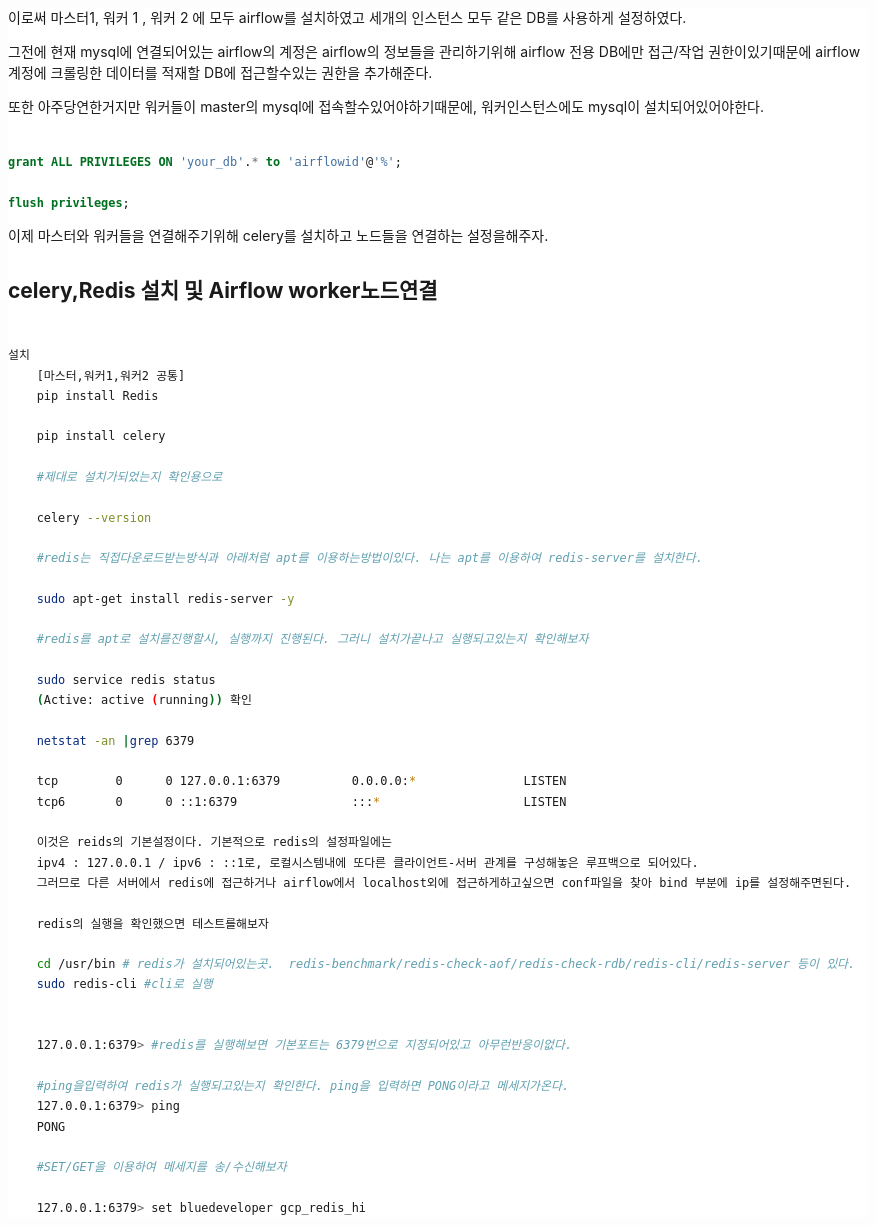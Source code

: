 이로써 마스터1, 워커 1 , 워커 2 에 모두 airflow를 설치하였고 세개의 인스턴스 모두 같은 DB를 사용하게 설정하였다.

그전에 현재 mysql에 연결되어있는 airflow의 계정은 airflow의 정보들을 관리하기위해 airflow 전용 DB에만 접근/작업 권한이있기때문에 airflow 계정에 크롤링한 데이터를 적재할 DB에 접근할수있는 권한을 추가해준다.

또한 아주당연한거지만 워커들이 master의 mysql에 접속할수있어야하기때문에, 워커인스턴스에도 mysql이 설치되어있어야한다.

```sql

grant ALL PRIVILEGES ON 'your_db'.* to 'airflowid'@'%';

flush privileges;

```

이제 마스터와 워커들을 연결해주기위해 celery를 설치하고 노드들을 연결하는 설정을해주자.


## celery,Redis 설치 및 Airflow worker노드연결

```bash

설치
    [마스터,워커1,워커2 공통]
    pip install Redis

    pip install celery

    #제대로 설치가되었는지 확인용으로

    celery --version

    #redis는 직접다운로드받는방식과 아래처럼 apt를 이용하는방법이있다. 나는 apt를 이용하여 redis-server를 설치한다.

    sudo apt-get install redis-server -y

    #redis를 apt로 설치를진행할시, 실행까지 진행된다. 그러니 설치가끝나고 실행되고있는지 확인해보자

    sudo service redis status
    (Active: active (running)) 확인

    netstat -an |grep 6379

    tcp        0      0 127.0.0.1:6379          0.0.0.0:*               LISTEN
    tcp6       0      0 ::1:6379                :::*                    LISTEN

    이것은 reids의 기본설정이다. 기본적으로 redis의 설정파일에는 
    ipv4 : 127.0.0.1 / ipv6 : ::1로, 로컬시스템내에 또다른 클라이언트-서버 관계를 구성해놓은 루프백으로 되어있다.
    그러므로 다른 서버에서 redis에 접근하거나 airflow에서 localhost외에 접근하게하고싶으면 conf파일을 찾아 bind 부분에 ip를 설정해주면된다.

    redis의 실행을 확인했으면 테스트를해보자

    cd /usr/bin # redis가 설치되어있는곳.  redis-benchmark/redis-check-aof/redis-check-rdb/redis-cli/redis-server 등이 있다.
    sudo redis-cli #cli로 실행
    
    
    127.0.0.1:6379> #redis를 실행해보면 기본포트는 6379번으로 지정되어있고 아무런반응이없다.

    #ping을입력하여 redis가 실행되고있는지 확인한다. ping을 입력하면 PONG이라고 메세지가온다.
    127.0.0.1:6379> ping 
    PONG
    
    #SET/GET을 이용하여 메세지를 송/수신해보자

    127.0.0.1:6379> set bluedeveloper gcp_redis_hi
```